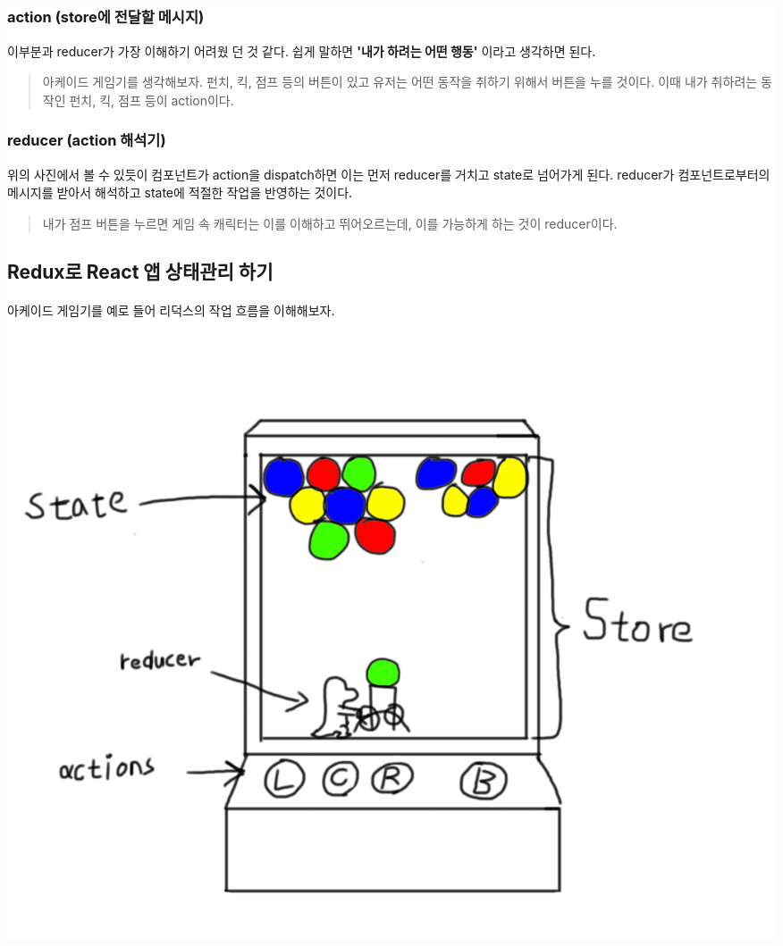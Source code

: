 ### __action__ (store에 전달할 메시지)

이부분과 reducer가 가장 이해하기 어려웠 던 것 같다. 쉽게 말하면 __'내가 하려는 어떤 행동'__ 이라고 생각하면 된다.  

> 아케이드 게임기를 생각해보자. 펀치, 킥, 점프 등의 버튼이 있고 유저는  어떤 동작을 취하기 위해서 버튼을 누를 것이다. 이때 내가 취하려는 동작인 펀치, 킥, 점프 등이 action이다.

### __reducer__ (action 해석기)

위의 사진에서 볼 수 있듯이 컴포넌트가 action을 dispatch하면 이는 먼저 reducer를 거치고 state로 넘어가게 된다. reducer가 컴포넌트로부터의 메시지를 받아서 해석하고 state에 적절한 작업을 반영하는 것이다. 

> 내가 점프 버튼을 누르면 게임 속 캐릭터는 이를 이해하고 뛰어오르는데, 이를 가능하게 하는 것이 reducer이다.

## Redux로 React 앱 상태관리 하기

아케이드 게임기를 예로 들어 리덕스의 작업 흐름을 이해해보자.

![](https://github.com/eaTnuG/TIL/blob/master/statics/images/arcade.png)
